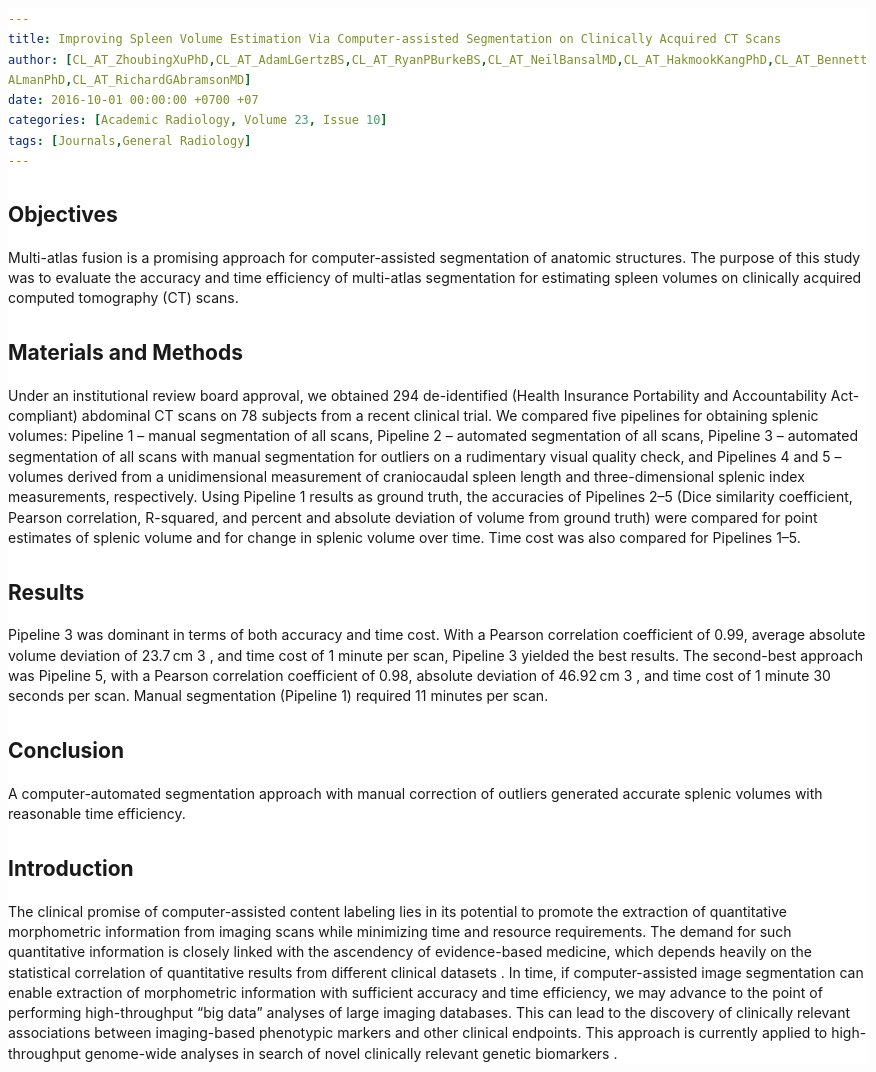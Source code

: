 ```yaml
---
title: Improving Spleen Volume Estimation Via Computer-assisted Segmentation on Clinically Acquired CT Scans
author: [CL_AT_ZhoubingXuPhD,CL_AT_AdamLGertzBS,CL_AT_RyanPBurkeBS,CL_AT_NeilBansalMD,CL_AT_HakmookKangPhD,CL_AT_BennettALmanPhD,CL_AT_RichardGAbramsonMD]
date: 2016-10-01 00:00:00 +0700 +07
categories: [Academic Radiology, Volume 23, Issue 10]
tags: [Journals,General Radiology]
---
```

## Objectives

Multi-atlas fusion is a promising approach for computer-assisted segmentation of anatomic structures. The purpose of this study was to evaluate the accuracy and time efficiency of multi-atlas segmentation for estimating spleen volumes on clinically acquired computed tomography (CT) scans.

## Materials and Methods

Under an institutional review board approval, we obtained 294 de-identified (Health Insurance Portability and Accountability Act-compliant) abdominal CT scans on 78 subjects from a recent clinical trial. We compared five pipelines for obtaining splenic volumes: Pipeline 1 – manual segmentation of all scans, Pipeline 2 – automated segmentation of all scans, Pipeline 3 – automated segmentation of all scans with manual segmentation for outliers on a rudimentary visual quality check, and Pipelines 4 and 5 – volumes derived from a unidimensional measurement of craniocaudal spleen length and three-dimensional splenic index measurements, respectively. Using Pipeline 1 results as ground truth, the accuracies of Pipelines 2–5 (Dice similarity coefficient, Pearson correlation, R-squared, and percent and absolute deviation of volume from ground truth) were compared for point estimates of splenic volume and for change in splenic volume over time. Time cost was also compared for Pipelines 1–5.

## Results

Pipeline 3 was dominant in terms of both accuracy and time cost. With a Pearson correlation coefficient of 0.99, average absolute volume deviation of 23.7 cm  3 , and time cost of 1 minute per scan, Pipeline 3 yielded the best results. The second-best approach was Pipeline 5, with a Pearson correlation coefficient of 0.98, absolute deviation of 46.92 cm  3 , and time cost of 1 minute 30 seconds per scan. Manual segmentation (Pipeline 1) required 11 minutes per scan.

## Conclusion

A computer-automated segmentation approach with manual correction of outliers generated accurate splenic volumes with reasonable time efficiency.

## Introduction

The clinical promise of computer-assisted content labeling lies in its potential to promote the extraction of quantitative morphometric information from imaging scans while minimizing time and resource requirements. The demand for such quantitative information is closely linked with the ascendency of evidence-based medicine, which depends heavily on the statistical correlation of quantitative results from different clinical datasets . In time, if computer-assisted image segmentation can enable extraction of morphometric information with sufficient accuracy and time efficiency, we may advance to the point of performing high-throughput “big data” analyses of large imaging databases. This can lead to the discovery of clinically relevant associations between imaging-based phenotypic markers and other clinical endpoints. This approach is currently applied to high-throughput genome-wide analyses in search of novel clinically relevant genetic biomarkers .
